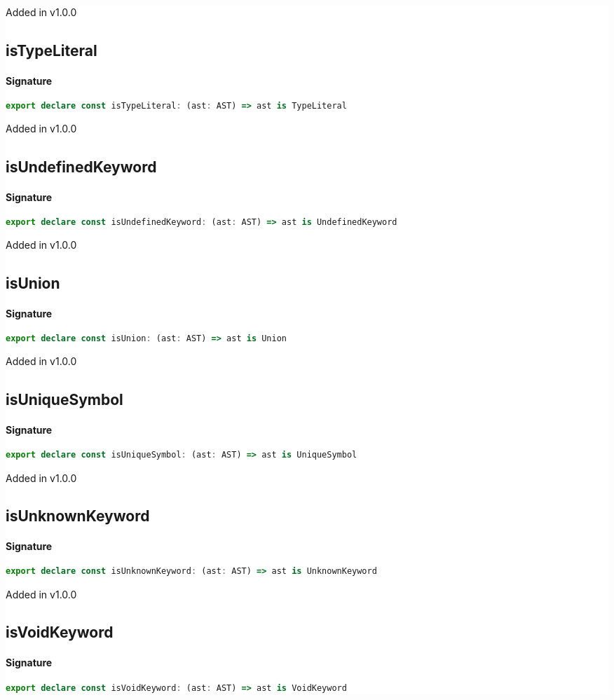 Added in v1.0.0

## isTypeLiteral

**Signature**

```ts
export declare const isTypeLiteral: (ast: AST) => ast is TypeLiteral
```

Added in v1.0.0

## isUndefinedKeyword

**Signature**

```ts
export declare const isUndefinedKeyword: (ast: AST) => ast is UndefinedKeyword
```

Added in v1.0.0

## isUnion

**Signature**

```ts
export declare const isUnion: (ast: AST) => ast is Union
```

Added in v1.0.0

## isUniqueSymbol

**Signature**

```ts
export declare const isUniqueSymbol: (ast: AST) => ast is UniqueSymbol
```

Added in v1.0.0

## isUnknownKeyword

**Signature**

```ts
export declare const isUnknownKeyword: (ast: AST) => ast is UnknownKeyword
```

Added in v1.0.0

## isVoidKeyword

**Signature**

```ts
export declare const isVoidKeyword: (ast: AST) => ast is VoidKeyword
```
